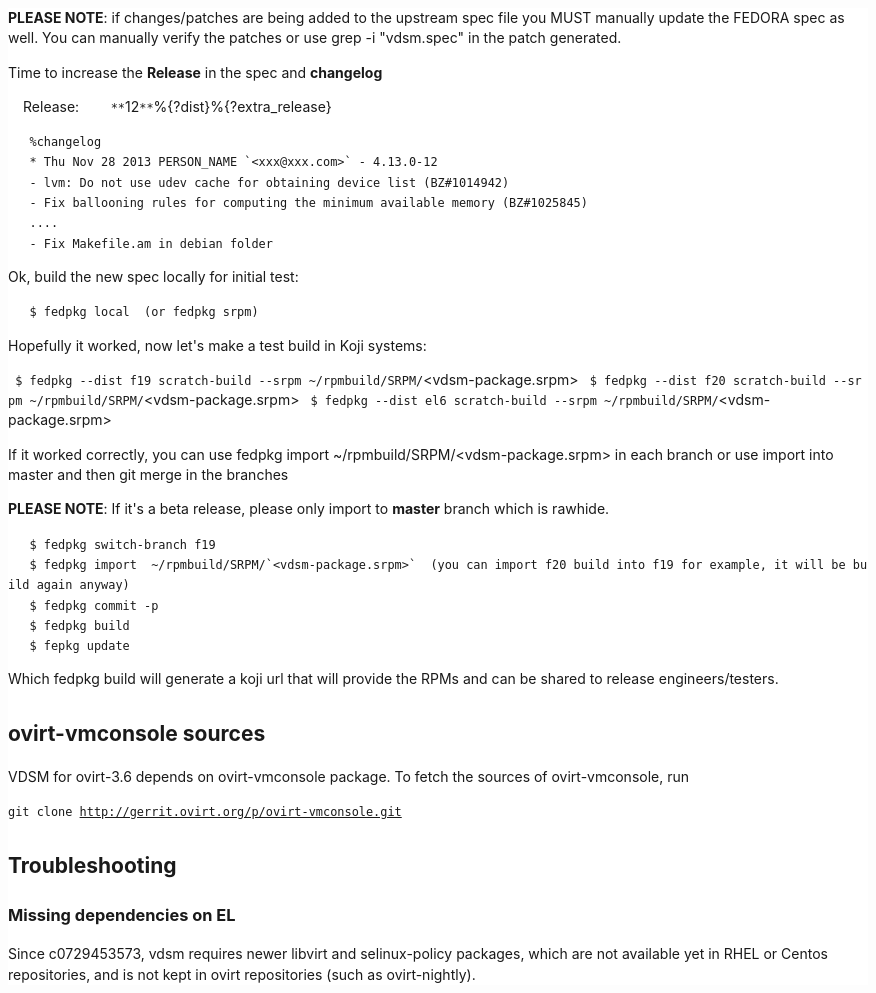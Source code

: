 **PLEASE NOTE**: if changes/patches are being added to the upstream spec file you MUST manually update the FEDORA spec as well. You can manually verify the patches or use grep -i "vdsm.spec" in the patch generated.

Time to increase the **Release** in the spec and **changelog**

` `<snip>
       Release:        `**`12`**`%{?dist}%{?extra_release}
` `</snip>

       %changelog
       * Thu Nov 28 2013 PERSON_NAME `<xxx@xxx.com>` - 4.13.0-12
       - lvm: Do not use udev cache for obtaining device list (BZ#1014942)
       - Fix ballooning rules for computing the minimum available memory (BZ#1025845)
       ....
       - Fix Makefile.am in debian folder

Ok, build the new spec locally for initial test:

       $ fedpkg local  (or fedpkg srpm)

Hopefully it worked, now let's make a test build in Koji systems:

` $ fedpkg --dist f19 scratch-build --srpm ~/rpmbuild/SRPM/`<vdsm-package.srpm>
` $ fedpkg --dist f20 scratch-build --srpm ~/rpmbuild/SRPM/`<vdsm-package.srpm>
` $ fedpkg --dist el6 scratch-build --srpm ~/rpmbuild/SRPM/`<vdsm-package.srpm>

If it worked correctly, you can use fedpkg import ~/rpmbuild/SRPM/<vdsm-package.srpm> in each branch or use import into master and then git merge in the branches

**PLEASE NOTE**: If it's a beta release, please only import to **master** branch which is rawhide.

       $ fedpkg switch-branch f19
       $ fedpkg import  ~/rpmbuild/SRPM/`<vdsm-package.srpm>`  (you can import f20 build into f19 for example, it will be build again anyway)
       $ fedpkg commit -p
       $ fedpkg build
       $ fepkg update

Which fedpkg build will generate a koji url that will provide the RPMs and can be shared to release engineers/testers.

## ovirt-vmconsole sources

VDSM for ovirt-3.6 depends on ovirt-vmconsole package. To fetch the sources of ovirt-vmconsole, run

`git clone `[`http://gerrit.ovirt.org/p/ovirt-vmconsole.git`](http://gerrit.ovirt.org/p/ovirt-vmconsole.git)

## Troubleshooting

### Missing dependencies on EL

Since c0729453573, vdsm requires newer libvirt and selinux-policy packages, which are not available yet in RHEL or Centos repositories, and is not kept in ovirt repositories (such as ovirt-nightly).
